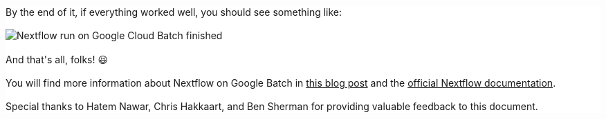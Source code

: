 By the end of it, if everything worked well, you should see something like:

![Nextflow run on Google Cloud Batch finished](/img/nxf-gbatch-finished.png)

And that's all, folks! 😆

You will find more information about Nextflow on Google Batch in [this blog post](https://www.nextflow.io/blog/2022/deploy-nextflow-pipelines-with-google-cloud-batch.html) and the [official Nextflow documentation](https://www.nextflow.io/docs/latest/google.html).

Special thanks to Hatem Nawar, Chris Hakkaart, and Ben Sherman for providing valuable feedback to this document.
